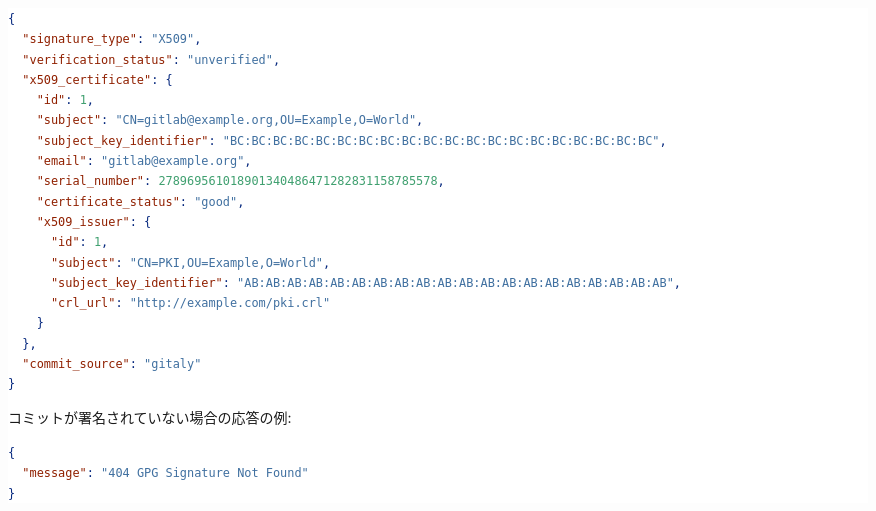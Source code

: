 ```json
{
  "signature_type": "X509",
  "verification_status": "unverified",
  "x509_certificate": {
    "id": 1,
    "subject": "CN=gitlab@example.org,OU=Example,O=World",
    "subject_key_identifier": "BC:BC:BC:BC:BC:BC:BC:BC:BC:BC:BC:BC:BC:BC:BC:BC:BC:BC:BC:BC",
    "email": "gitlab@example.org",
    "serial_number": 278969561018901340486471282831158785578,
    "certificate_status": "good",
    "x509_issuer": {
      "id": 1,
      "subject": "CN=PKI,OU=Example,O=World",
      "subject_key_identifier": "AB:AB:AB:AB:AB:AB:AB:AB:AB:AB:AB:AB:AB:AB:AB:AB:AB:AB:AB:AB",
      "crl_url": "http://example.com/pki.crl"
    }
  },
  "commit_source": "gitaly"
}
```

コミットが署名されていない場合の応答の例:

```json
{
  "message": "404 GPG Signature Not Found"
}
```
